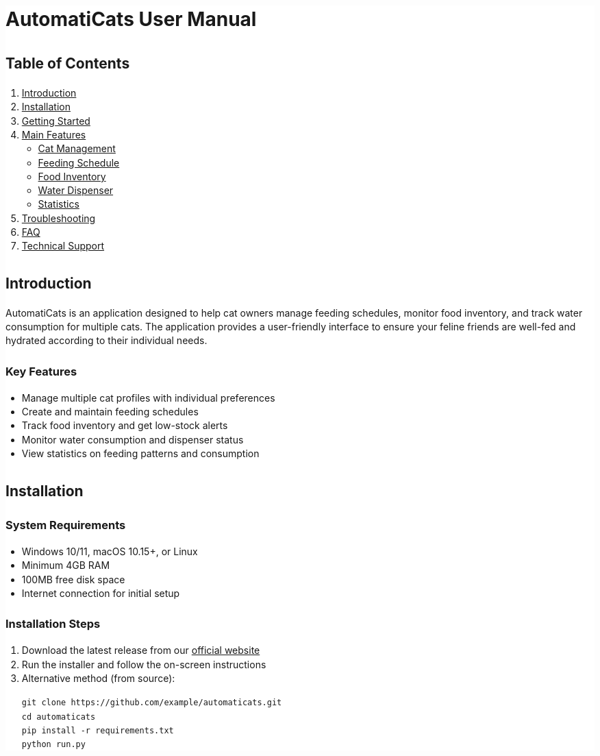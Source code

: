# AutomatiCats User Manual

## Table of Contents
1. [Introduction](#introduction)
2. [Installation](#installation)
3. [Getting Started](#getting-started)
4. [Main Features](#main-features)
   - [Cat Management](#cat-management)
   - [Feeding Schedule](#feeding-schedule)
   - [Food Inventory](#food-inventory)
   - [Water Dispenser](#water-dispenser)
   - [Statistics](#statistics)
5. [Troubleshooting](#troubleshooting)
6. [FAQ](#faq)
7. [Technical Support](#technical-support)

## Introduction

AutomatiCats is an application designed to help cat owners manage feeding schedules, monitor food inventory, and track water consumption for multiple cats. The application provides a user-friendly interface to ensure your feline friends are well-fed and hydrated according to their individual needs.

### Key Features

- Manage multiple cat profiles with individual preferences
- Create and maintain feeding schedules
- Track food inventory and get low-stock alerts
- Monitor water consumption and dispenser status
- View statistics on feeding patterns and consumption

## Installation

### System Requirements

- Windows 10/11, macOS 10.15+, or Linux
- Minimum 4GB RAM
- 100MB free disk space
- Internet connection for initial setup

### Installation Steps

1. Download the latest release from our [official website](https://automaticats.example.com/downloads)
2. Run the installer and follow the on-screen instructions
3. Alternative method (from source):
   ```
   git clone https://github.com/example/automaticats.git
   cd automaticats
   pip install -r requirements.txt
   python run.py
   ```
